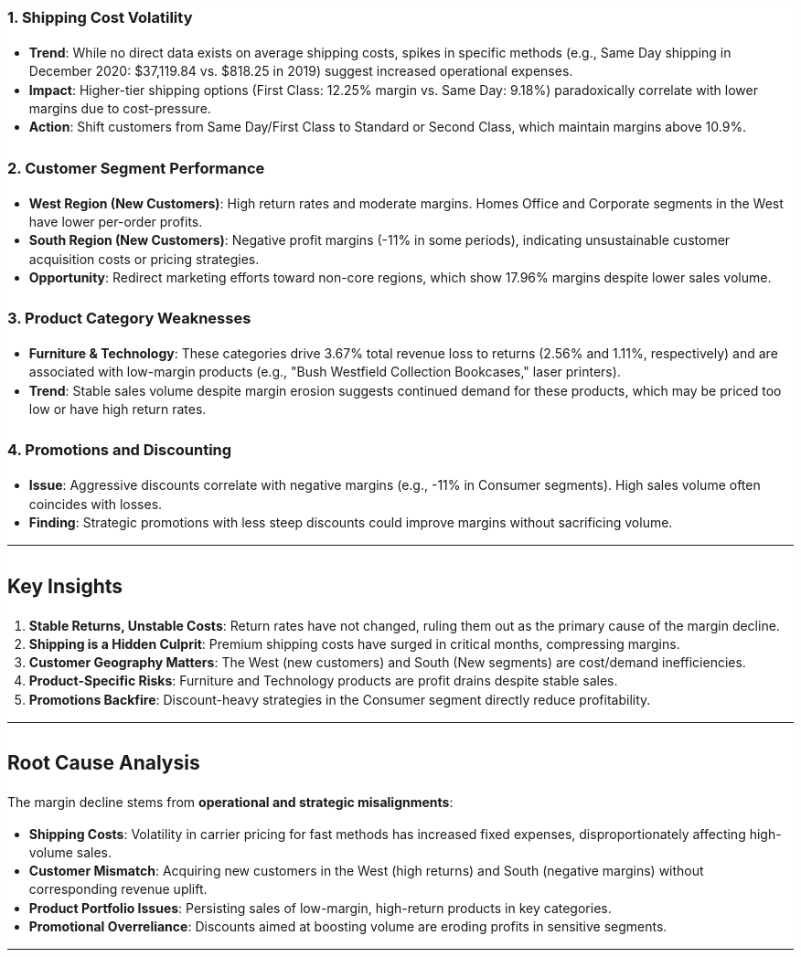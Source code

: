 ### **1. Shipping Cost Volatility**  
- **Trend**: While no direct data exists on average shipping costs, spikes in specific methods (e.g., Same Day shipping in December 2020: $37,119.84 vs. $818.25 in 2019) suggest increased operational expenses.  
- **Impact**: Higher-tier shipping options (First Class: 12.25% margin vs. Same Day: 9.18%) paradoxically correlate with lower margins due to cost-pressure.  
- **Action**: Shift customers from Same Day/First Class to Standard or Second Class, which maintain margins above 10.9%.  

### **2. Customer Segment Performance**  
- **West Region (New Customers)**: High return rates and moderate margins. Homes Office and Corporate segments in the West have lower per-order profits.  
- **South Region (New Customers)**: Negative profit margins (-11% in some periods), indicating unsustainable customer acquisition costs or pricing strategies.  
- **Opportunity**: Redirect marketing efforts toward non-core regions, which show 17.96% margins despite lower sales volume.  

### **3. Product Category Weaknesses**  
- **Furniture & Technology**: These categories drive 3.67% total revenue loss to returns (2.56% and 1.11%, respectively) and are associated with low-margin products (e.g., "Bush Westfield Collection Bookcases," laser printers).  
- **Trend**: Stable sales volume despite margin erosion suggests continued demand for these products, which may be priced too low or have high return rates.  

### **4. Promotions and Discounting**  
- **Issue**: Aggressive discounts correlate with negative margins (e.g., -11% in Consumer segments). High sales volume often coincides with losses.  
- **Finding**: Strategic promotions with less steep discounts could improve margins without sacrificing volume.  

---

## **Key Insights**  
1. **Stable Returns, Unstable Costs**: Return rates have not changed, ruling them out as the primary cause of the margin decline.  
2. **Shipping is a Hidden Culprit**: Premium shipping costs have surged in critical months, compressing margins.  
3. **Customer Geography Matters**: The West (new customers) and South (New segments) are cost/demand inefficiencies.  
4. **Product-Specific Risks**: Furniture and Technology products are profit drains despite stable sales.  
5. **Promotions Backfire**: Discount-heavy strategies in the Consumer segment directly reduce profitability.  

---

## **Root Cause Analysis**  
The margin decline stems from **operational and strategic misalignments**:  
- **Shipping Costs**: Volatility in carrier pricing for fast methods has increased fixed expenses, disproportionately affecting high-volume sales.  
- **Customer Mismatch**: Acquiring new customers in the West (high returns) and South (negative margins) without corresponding revenue uplift.  
- **Product Portfolio Issues**: Persisting sales of low-margin, high-return products in key categories.  
- **Promotional Overreliance**: Discounts aimed at boosting volume are eroding profits in sensitive segments.  

---
